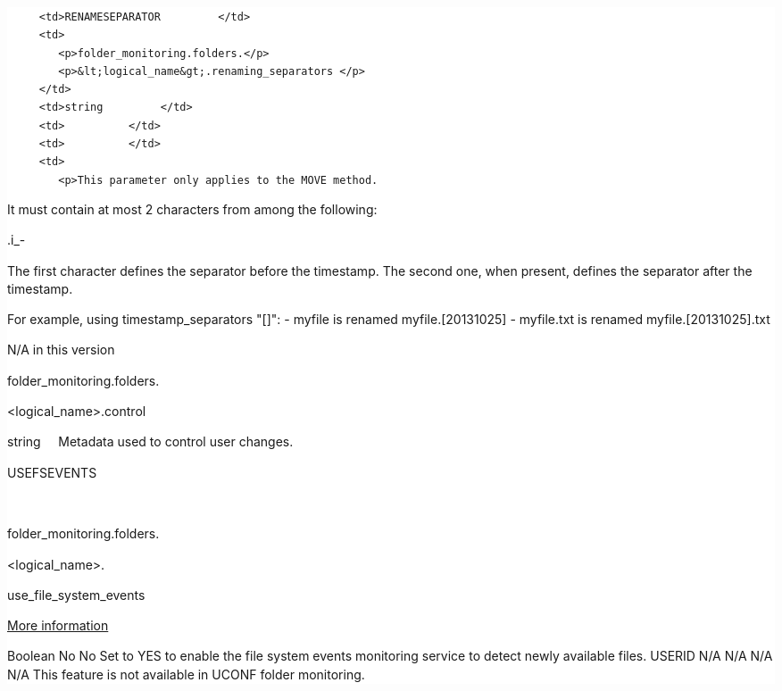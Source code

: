          <td>RENAMESEPARATOR         </td>
         <td>
            <p>folder_monitoring.folders.</p>
            <p>&lt;logical_name&gt;.renaming_separators </p>
         </td>
         <td>string         </td>
         <td>          </td>
         <td>          </td>
         <td>
            <p>This parameter only applies to the MOVE method.
It must contain at most 2 characters from among the following: </p>
            <p>.[]()i_-
</p>
            <p>The first character defines the separator before the timestamp.
The second one, when present, defines the separator after the timestamp.
</p>
            <p>For example, using timestamp_separators "[]":
 - myfile     is renamed myfile.[20131025]
 - myfile.txt is renamed myfile.[20131025].txt
</p>
         </td>
      </tr>
      <tr>
         <td>N/A in this version         </td>
         <td>
            <p>folder_monitoring.folders.</p>
            <p>&lt;logical_name&gt;.control</p>
         </td>
         <td>string         </td>
         <td>          </td>
         <td>          </td>
         <td>Metadata used to control user changes.         </td>
      </tr>
      <tr>
         <td>
            <p>USEFSEVENTS</p>
            <p> </p>
         </td>
         <td>
            <p>folder_monitoring.folders.</p>
            <p>&lt;logical_name&gt;.</p>
            <p>use_file_system_events</p>
            <p><a href="../folder_monitor_uconf">More information</a>
</p>
         </td>
         <td>Boolean         </td>
         <td>No         </td>
         <td>No         </td>
         <td>Set to YES to enable the file system events monitoring service to detect newly available files.         </td>
      </tr>
      <tr>
         <td>USERID         </td>
         <td>N/A         </td>
         <td>N/A         </td>
         <td>N/A         </td>
         <td>N/A         </td>
         <td>This feature is not available in UCONF folder monitoring.         </td>
      </tr>
   </tbody>
</table>
